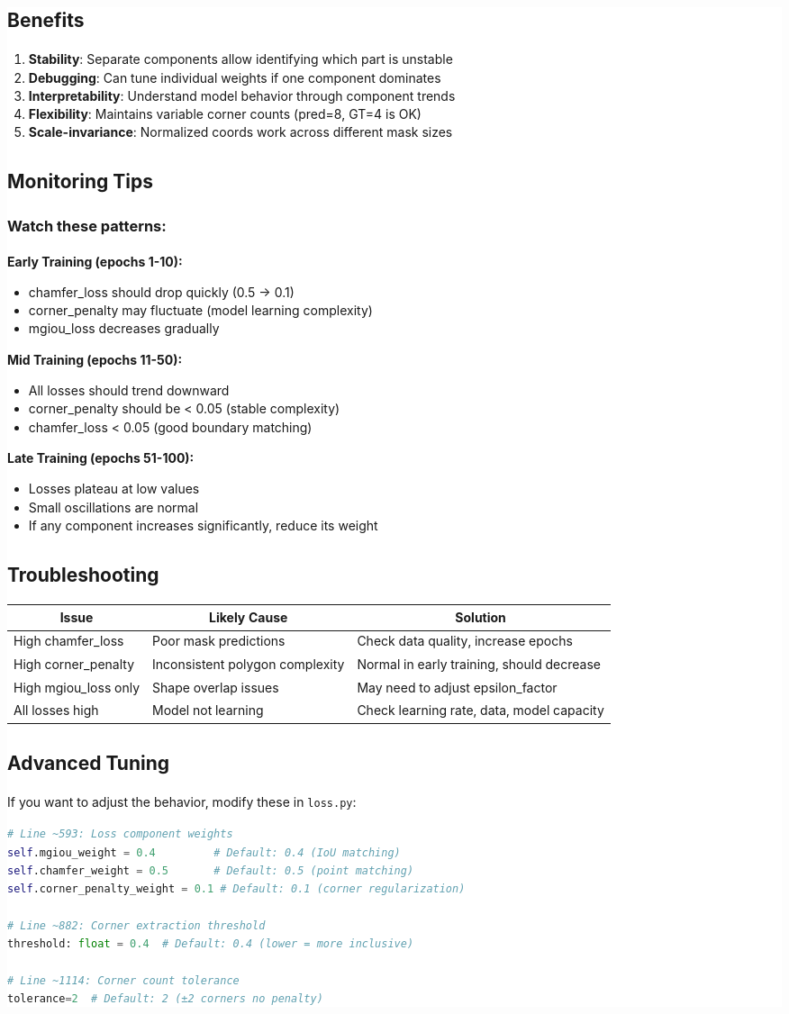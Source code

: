 ## Benefits

1. **Stability**: Separate components allow identifying which part is unstable
2. **Debugging**: Can tune individual weights if one component dominates
3. **Interpretability**: Understand model behavior through component trends
4. **Flexibility**: Maintains variable corner counts (pred=8, GT=4 is OK)
5. **Scale-invariance**: Normalized coords work across different mask sizes

## Monitoring Tips

### Watch these patterns:

**Early Training (epochs 1-10):**
- chamfer_loss should drop quickly (0.5 → 0.1)
- corner_penalty may fluctuate (model learning complexity)
- mgiou_loss decreases gradually

**Mid Training (epochs 11-50):**
- All losses should trend downward
- corner_penalty should be < 0.05 (stable complexity)
- chamfer_loss < 0.05 (good boundary matching)

**Late Training (epochs 51-100):**
- Losses plateau at low values
- Small oscillations are normal
- If any component increases significantly, reduce its weight

## Troubleshooting

| Issue | Likely Cause | Solution |
|-------|--------------|----------|
| High chamfer_loss | Poor mask predictions | Check data quality, increase epochs |
| High corner_penalty | Inconsistent polygon complexity | Normal in early training, should decrease |
| High mgiou_loss only | Shape overlap issues | May need to adjust epsilon_factor |
| All losses high | Model not learning | Check learning rate, data, model capacity |

## Advanced Tuning

If you want to adjust the behavior, modify these in `loss.py`:

```python
# Line ~593: Loss component weights
self.mgiou_weight = 0.4         # Default: 0.4 (IoU matching)
self.chamfer_weight = 0.5       # Default: 0.5 (point matching)
self.corner_penalty_weight = 0.1 # Default: 0.1 (corner regularization)

# Line ~882: Corner extraction threshold
threshold: float = 0.4  # Default: 0.4 (lower = more inclusive)

# Line ~1114: Corner count tolerance
tolerance=2  # Default: 2 (±2 corners no penalty)
```
